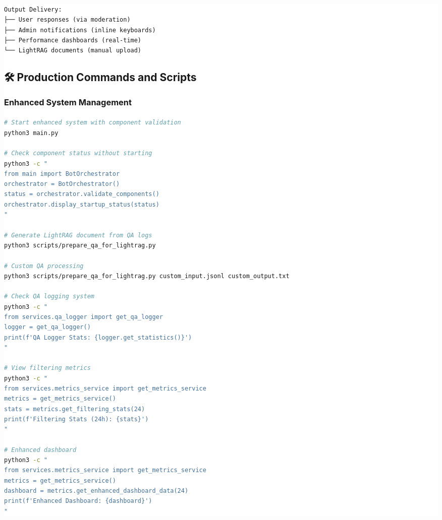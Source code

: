 ```
Output Delivery:
├── User responses (via moderation)
├── Admin notifications (inline keyboards)
├── Performance dashboards (real-time)
└── LightRAG documents (manual upload)
```

## 🛠️ Production Commands and Scripts

### Enhanced System Management
```bash
# Start enhanced system with component validation
python3 main.py

# Check component status without starting
python3 -c "
from main import BotOrchestrator
orchestrator = BotOrchestrator()
status = orchestrator.validate_components()
orchestrator.display_startup_status(status)
"

# Generate LightRAG document from QA logs
python3 scripts/prepare_qa_for_lightrag.py

# Custom QA processing
python3 scripts/prepare_qa_for_lightrag.py custom_input.jsonl custom_output.txt

# Check QA logging system
python3 -c "
from services.qa_logger import get_qa_logger
logger = get_qa_logger()
print(f'QA Logger Stats: {logger.get_statistics()}')
"

# View filtering metrics
python3 -c "
from services.metrics_service import get_metrics_service
metrics = get_metrics_service()
stats = metrics.get_filtering_stats(24)
print(f'Filtering Stats (24h): {stats}')
"

# Enhanced dashboard
python3 -c "
from services.metrics_service import get_metrics_service
metrics = get_metrics_service()
dashboard = metrics.get_enhanced_dashboard_data(24)
print(f'Enhanced Dashboard: {dashboard}')
"
```
